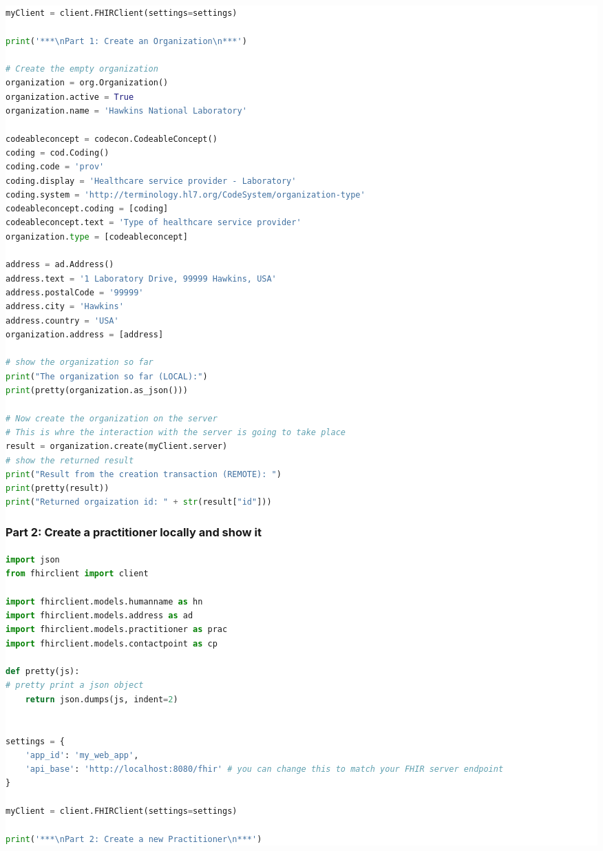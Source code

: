 ```python
myClient = client.FHIRClient(settings=settings)

print('***\nPart 1: Create an Organization\n***')

# Create the empty organization
organization = org.Organization()
organization.active = True
organization.name = 'Hawkins National Laboratory' 

codeableconcept = codecon.CodeableConcept()
coding = cod.Coding()
coding.code = 'prov'
coding.display = 'Healthcare service provider - Laboratory'
coding.system = 'http://terminology.hl7.org/CodeSystem/organization-type'
codeableconcept.coding = [coding]
codeableconcept.text = 'Type of healthcare service provider'
organization.type = [codeableconcept]

address = ad.Address()
address.text = '1 Laboratory Drive, 99999 Hawkins, USA'
address.postalCode = '99999'
address.city = 'Hawkins'
address.country = 'USA'
organization.address = [address]

# show the organization so far
print("The organization so far (LOCAL):")
print(pretty(organization.as_json()))

# Now create the organization on the server
# This is whre the interaction with the server is going to take place 
result = organization.create(myClient.server)
# show the returned result
print("Result from the creation transaction (REMOTE): ")
print(pretty(result))
print("Returned orgaization id: " + str(result["id"]))
```

### Part 2: Create a practitioner locally and show it

```python
import json
from fhirclient import client

import fhirclient.models.humanname as hn
import fhirclient.models.address as ad
import fhirclient.models.practitioner as prac
import fhirclient.models.contactpoint as cp

def pretty(js):
# pretty print a json object
    return json.dumps(js, indent=2)


settings = {
    'app_id': 'my_web_app',
    'api_base': 'http://localhost:8080/fhir' # you can change this to match your FHIR server endpoint
}

myClient = client.FHIRClient(settings=settings)

print('***\nPart 2: Create a new Practitioner\n***')
```